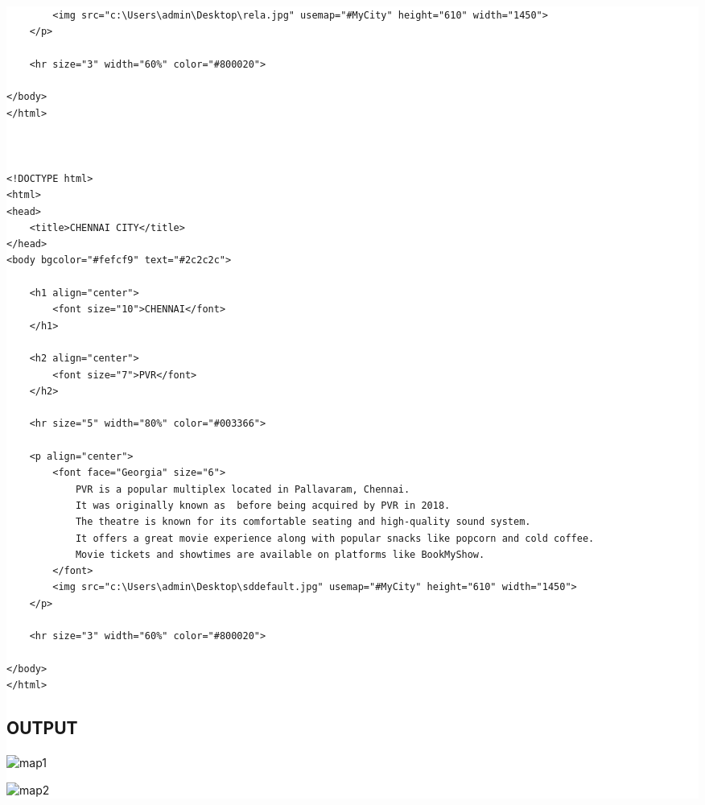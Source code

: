```
        <img src="c:\Users\admin\Desktop\rela.jpg" usemap="#MyCity" height="610" width="1450">
    </p>

    <hr size="3" width="60%" color="#800020">

</body>
</html>



<!DOCTYPE html>
<html>
<head>
    <title>CHENNAI CITY</title>
</head>
<body bgcolor="#fefcf9" text="#2c2c2c">

    <h1 align="center">
        <font size="10">CHENNAI</font>
    </h1>

    <h2 align="center">
        <font size="7">PVR</font>
    </h2>

    <hr size="5" width="80%" color="#003366">

    <p align="center">
        <font face="Georgia" size="6">
            PVR is a popular multiplex located in Pallavaram, Chennai.
            It was originally known as  before being acquired by PVR in 2018.
            The theatre is known for its comfortable seating and high-quality sound system.
            It offers a great movie experience along with popular snacks like popcorn and cold coffee.
            Movie tickets and showtimes are available on platforms like BookMyShow.
        </font>
        <img src="c:\Users\admin\Desktop\sddefault.jpg" usemap="#MyCity" height="610" width="1450">
    </p>

    <hr size="3" width="60%" color="#800020">

</body>
</html>
```

## OUTPUT
![map1](https://github.com/user-attachments/assets/b6b6968b-1c56-4cce-a8b5-ce1088847998)

![map2](https://github.com/user-attachments/assets/850bf561-9a7f-4bb1-8325-131e5527c99e)
